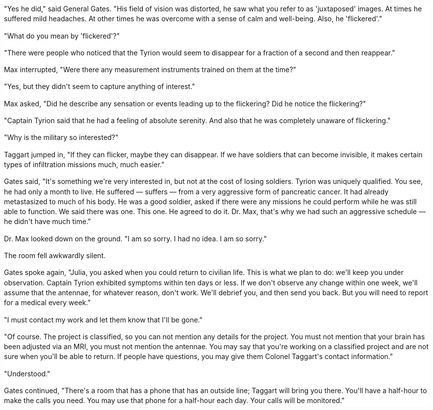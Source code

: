 "Yes he did," said General Gates. "His field of vision was distorted, he saw
what you refer to as 'juxtaposed' images. At times he suffered mild headaches.
At other times he was overcome with a sense of calm and well-being. Also, he
'flickered'."

"What do you mean by 'flickered'?"

"There were people who noticed that the Tyrion would seem to disappear for a
fraction of a second and then reappear."

Max interrupted, "Were there any measurement instruments trained on them at the
time?"

"Yes, but they didn't seem to capture anything of interest."

Max asked, "Did he describe any sensation or events leading up to the
flickering? Did he notice the flickering?"

"Captain Tyrion said that he had a feeling of absolute serenity. And also that
he was completely unaware of flickering."

"Why is the military so interested?"

Taggart jumped in, "If they can flicker, maybe they can disappear. If we have
soldiers that can become invisible, it makes certain types of infiltration
missions much, much easier."

Gates said, "It's something we're very interested in, but not at the cost of
losing soldiers. Tyrion was uniquely qualified. You see, he had only a month to
live. He suffered — suffers — from a very aggressive form of pancreatic cancer.
It had already metastasized to much of his body. He was a good soldier, asked if
there were any missions he could perform while he was still able to function. We
said there was one. This one. He agreed to do it. Dr. Max, that's why we had
such an aggressive schedule — he didn't have much time."

Dr. Max looked down on the ground. "I am so sorry. I had no idea. I am so
sorry."

The room fell awkwardly silent.

Gates spoke again, "Julia, you asked when you could return to civilian life.
This is what we plan to do: we'll keep you under observation. Captain Tyrion
exhibited symptoms within ten days or less. If we don't observe any change
within one week, we'll assume that the antennae, for whatever reason, don't
work. We'll debrief you, and then send you back. But you will need to report for
a medical every week."

"I must contact my work and let them know that I'll be gone."

"Of course. The project is classified, so you can not mention any details for
the project. You must not mention that your brain has been adjusted via an MRI,
you must not mention the antennae. You may say that you're working on a
classified project and are not sure when you'll be able to return. If people
have questions, you may give them Colonel Taggart's contact information."

"Understood."

Gates continued, "There's a room that has a phone that has an outside line;
Taggart will bring you there. You'll have a half-hour to make the calls you
need. You may use that phone for a half-hour each day. Your calls will be
monitored."
